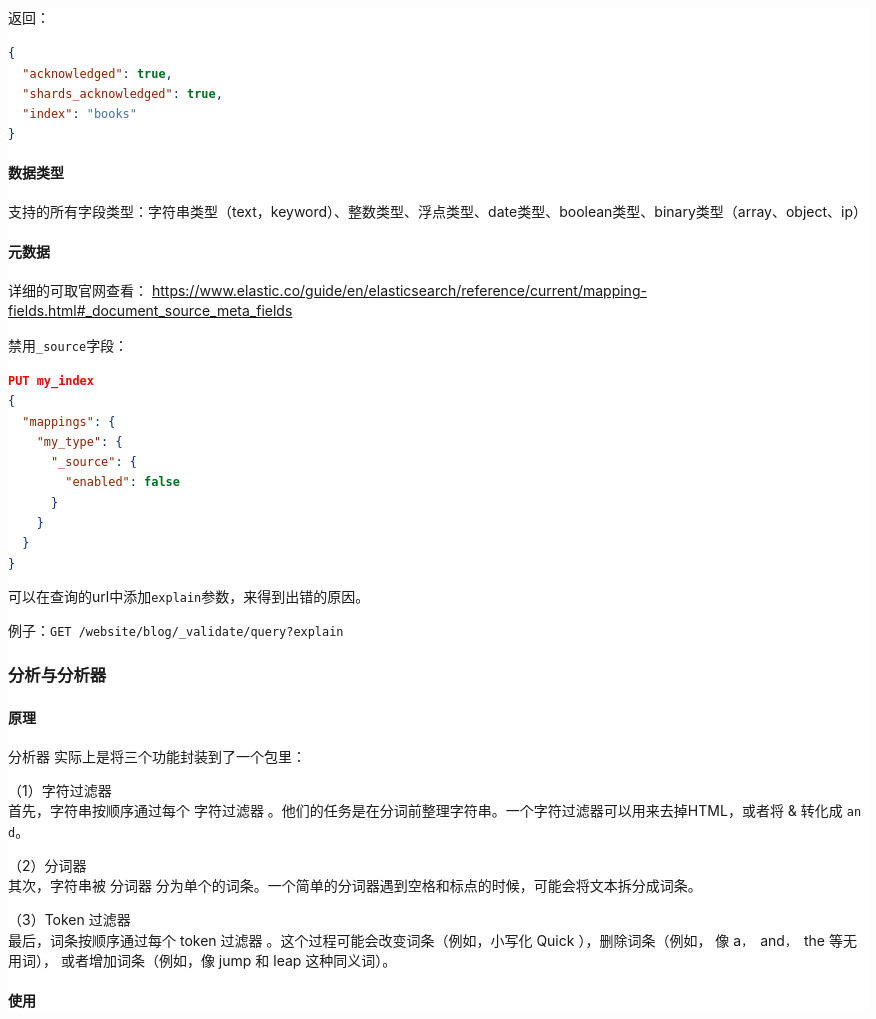 返回：

```json
{
  "acknowledged": true,
  "shards_acknowledged": true,
  "index": "books"
}
```

#### 数据类型

支持的所有字段类型：字符串类型（text，keyword）、整数类型、浮点类型、date类型、boolean类型、binary类型（array、object、ip）


#### 元数据

详细的可取官网查看：
https://www.elastic.co/guide/en/elasticsearch/reference/current/mapping-fields.html#_document_source_meta_fields

禁用`_source`字段：
```json
PUT my_index
{
  "mappings": {
    "my_type": {
      "_source": {
        "enabled": false
      }
    }
  }
}
```

可以在查询的url中添加`explain`参数，来得到出错的原因。

例子：`GET /website/blog/_validate/query?explain`


### 分析与分析器

#### 原理

分析器 实际上是将三个功能封装到了一个包里：

（1）字符过滤器  
首先，字符串按顺序通过每个 字符过滤器 。他们的任务是在分词前整理字符串。一个字符过滤器可以用来去掉HTML，或者将 & 转化成 `and`。

（2）分词器  
其次，字符串被 分词器 分为单个的词条。一个简单的分词器遇到空格和标点的时候，可能会将文本拆分成词条。

（3）Token 过滤器  
最后，词条按顺序通过每个 token 过滤器 。这个过程可能会改变词条（例如，小写化 Quick ），删除词条（例如， 像 a`， `and`， `the 等无用词），
或者增加词条（例如，像 jump 和 leap 这种同义词）。


#### 使用
